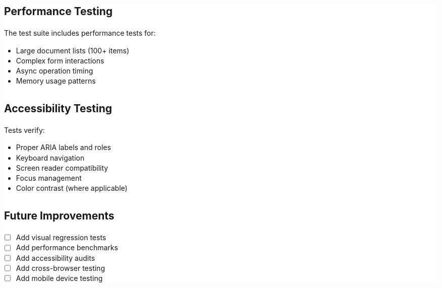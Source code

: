 ## Performance Testing

The test suite includes performance tests for:

- Large document lists (100+ items)
- Complex form interactions
- Async operation timing
- Memory usage patterns

## Accessibility Testing

Tests verify:

- Proper ARIA labels and roles
- Keyboard navigation
- Screen reader compatibility
- Focus management
- Color contrast (where applicable)

## Future Improvements

- [ ] Add visual regression tests
- [ ] Add performance benchmarks
- [ ] Add accessibility audits
- [ ] Add cross-browser testing
- [ ] Add mobile device testing

